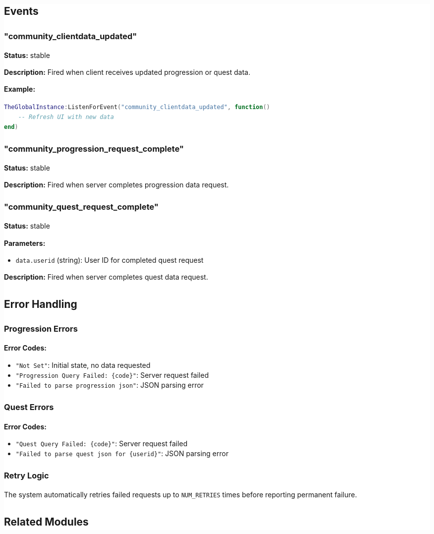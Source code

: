## Events

### "community_clientdata_updated"

**Status:** stable

**Description:**
Fired when client receives updated progression or quest data.

**Example:**
```lua
TheGlobalInstance:ListenForEvent("community_clientdata_updated", function()
    -- Refresh UI with new data
end)
```

### "community_progression_request_complete"

**Status:** stable

**Description:**
Fired when server completes progression data request.

### "community_quest_request_complete"

**Status:** stable

**Parameters:**
- `data.userid` (string): User ID for completed quest request

**Description:**
Fired when server completes quest data request.

## Error Handling

### Progression Errors

**Error Codes:**
- `"Not Set"`: Initial state, no data requested
- `"Progression Query Failed: {code}"`: Server request failed
- `"Failed to parse progression json"`: JSON parsing error

### Quest Errors

**Error Codes:**
- `"Quest Query Failed: {code}"`: Server request failed  
- `"Failed to parse quest json for {userid}"`: JSON parsing error

### Retry Logic

The system automatically retries failed requests up to `NUM_RETRIES` times before reporting permanent failure.

## Related Modules
